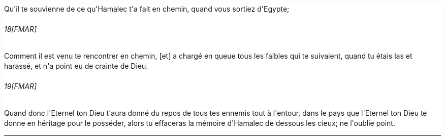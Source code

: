 Qu'il te souvienne de ce qu'Hamalec t'a fait en chemin, quand vous sortiez d'Egypte;
###### 18[FMAR]
Comment il est venu te rencontrer en chemin, [et] a chargé en queue tous les faibles qui te suivaient, quand tu étais las et harassé, et n'a point eu de crainte de Dieu.
###### 19[FMAR]
Quand donc l'Eternel ton Dieu t'aura donné du repos de tous tes ennemis tout à l'entour, dans le pays que l'Eternel ton Dieu te donne en héritage pour le posséder, alors tu effaceras la mémoire d'Hamalec de dessous les cieux; ne l'oublie point.

---
